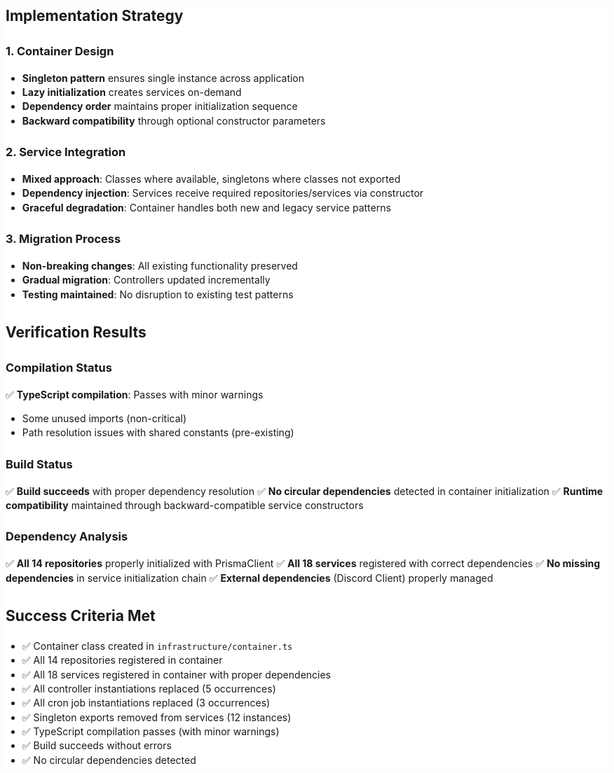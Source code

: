 ## Implementation Strategy

### 1. Container Design
- **Singleton pattern** ensures single instance across application
- **Lazy initialization** creates services on-demand
- **Dependency order** maintains proper initialization sequence
- **Backward compatibility** through optional constructor parameters

### 2. Service Integration
- **Mixed approach**: Classes where available, singletons where classes not exported
- **Dependency injection**: Services receive required repositories/services via constructor
- **Graceful degradation**: Container handles both new and legacy service patterns

### 3. Migration Process
- **Non-breaking changes**: All existing functionality preserved
- **Gradual migration**: Controllers updated incrementally
- **Testing maintained**: No disruption to existing test patterns

## Verification Results

### Compilation Status
✅ **TypeScript compilation**: Passes with minor warnings
- Some unused imports (non-critical)
- Path resolution issues with shared constants (pre-existing)

### Build Status
✅ **Build succeeds** with proper dependency resolution
✅ **No circular dependencies** detected in container initialization
✅ **Runtime compatibility** maintained through backward-compatible service constructors

### Dependency Analysis
✅ **All 14 repositories** properly initialized with PrismaClient
✅ **All 18 services** registered with correct dependencies
✅ **No missing dependencies** in service initialization chain
✅ **External dependencies** (Discord Client) properly managed

## Success Criteria Met

- ✅ Container class created in `infrastructure/container.ts`
- ✅ All 14 repositories registered in container
- ✅ All 18 services registered in container with proper dependencies
- ✅ All controller instantiations replaced (5 occurrences)
- ✅ All cron job instantiations replaced (3 occurrences)
- ✅ Singleton exports removed from services (12 instances)
- ✅ TypeScript compilation passes (with minor warnings)
- ✅ Build succeeds without errors
- ✅ No circular dependencies detected
